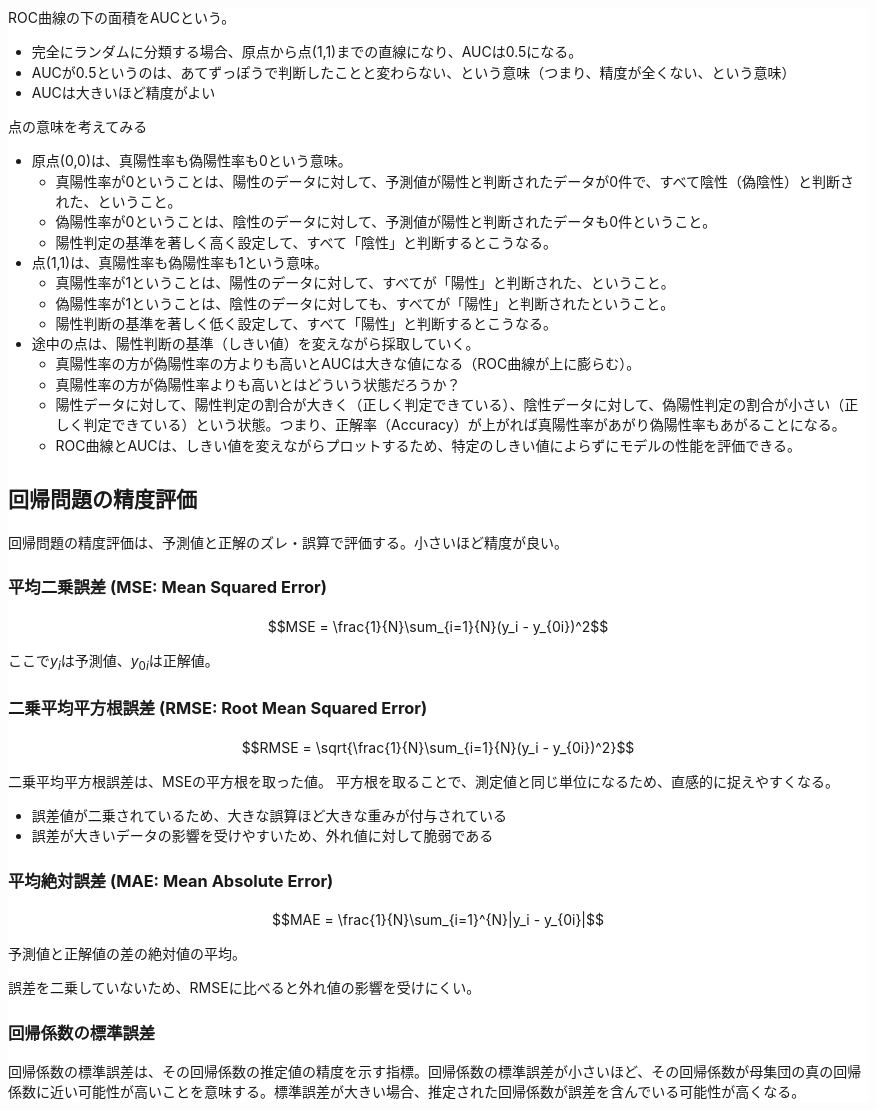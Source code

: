 ROC曲線の下の面積をAUCという。

- 完全にランダムに分類する場合、原点から点(1,1)までの直線になり、AUCは0.5になる。
- AUCが0.5というのは、あてずっぽうで判断したことと変わらない、という意味（つまり、精度が全くない、という意味）
- AUCは大きいほど精度がよい

点の意味を考えてみる

- 原点(0,0)は、真陽性率も偽陽性率も0という意味。
  - 真陽性率が0ということは、陽性のデータに対して、予測値が陽性と判断されたデータが0件で、すべて陰性（偽陰性）と判断された、ということ。
  - 偽陽性率が0ということは、陰性のデータに対して、予測値が陽性と判断されたデータも0件ということ。
  - 陽性判定の基準を著しく高く設定して、すべて「陰性」と判断するとこうなる。
- 点(1,1)は、真陽性率も偽陽性率も1という意味。
  - 真陽性率が1ということは、陽性のデータに対して、すべてが「陽性」と判断された、ということ。
  - 偽陽性率が1ということは、陰性のデータに対しても、すべてが「陽性」と判断されたということ。
  - 陽性判断の基準を著しく低く設定して、すべて「陽性」と判断するとこうなる。
- 途中の点は、陽性判断の基準（しきい値）を変えながら採取していく。
  - 真陽性率の方が偽陽性率の方よりも高いとAUCは大きな値になる（ROC曲線が上に膨らむ）。
  - 真陽性率の方が偽陽性率よりも高いとはどういう状態だろうか？
  - 陽性データに対して、陽性判定の割合が大きく（正しく判定できている）、陰性データに対して、偽陽性判定の割合が小さい（正しく判定できている）という状態。つまり、正解率（Accuracy）が上がれば真陽性率があがり偽陽性率もあがることになる。
  - ROC曲線とAUCは、しきい値を変えながらプロットするため、特定のしきい値によらずにモデルの性能を評価できる。


## 回帰問題の精度評価

回帰問題の精度評価は、予測値と正解のズレ・誤算で評価する。小さいほど精度が良い。

### 平均二乗誤差 (MSE: Mean Squared Error)

$$MSE = \frac{1}{N}\sum_{i=1}{N}(y_i - y_{0i})^2$$

ここで$y_i$は予測値、$y_{0i}$は正解値。

### 二乗平均平方根誤差 (RMSE: Root Mean Squared Error)

$$RMSE = \sqrt{\frac{1}{N}\sum_{i=1}{N}(y_i - y_{0i})^2}$$

二乗平均平方根誤差は、MSEの平方根を取った値。
平方根を取ることで、測定値と同じ単位になるため、直感的に捉えやすくなる。

- 誤差値が二乗されているため、大きな誤算ほど大きな重みが付与されている
- 誤差が大きいデータの影響を受けやすいため、外れ値に対して脆弱である

### 平均絶対誤差 (MAE: Mean Absolute Error)

$$MAE = \frac{1}{N}\sum_{i=1}^{N}|y_i - y_{0i}|$$

予測値と正解値の差の絶対値の平均。

誤差を二乗していないため、RMSEに比べると外れ値の影響を受けにくい。

### 回帰係数の標準誤差

回帰係数の標準誤差は、その回帰係数の推定値の精度を示す指標。回帰係数の標準誤差が小さいほど、その回帰係数が母集団の真の回帰係数に近い可能性が高いことを意味する。標準誤差が大きい場合、推定された回帰係数が誤差を含んでいる可能性が高くなる。
